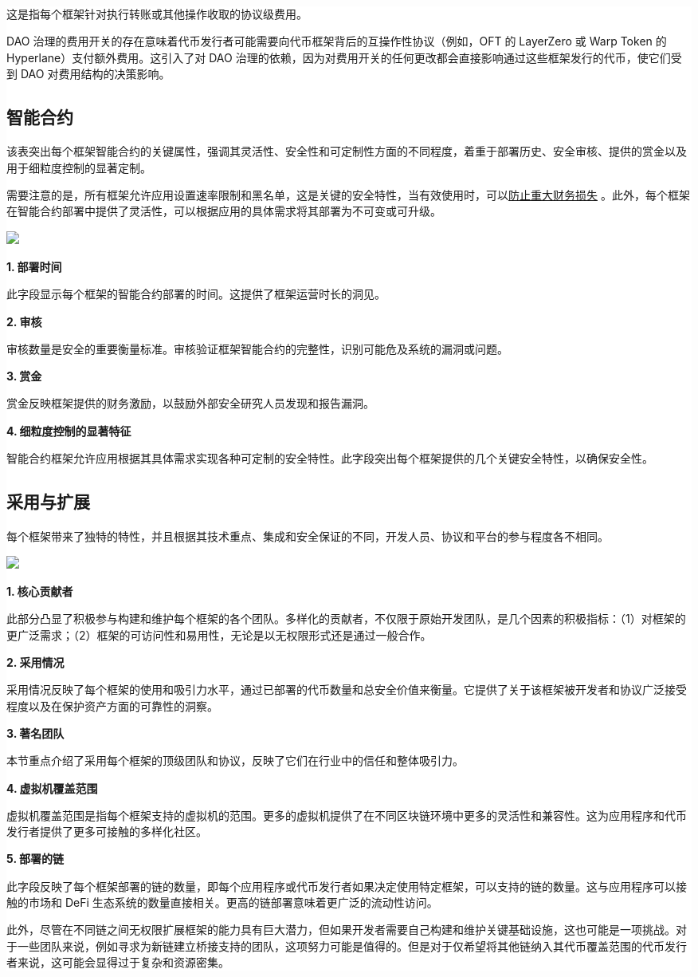 这是指每个框架针对执行转账或其他操作收取的协议级费用。

DAO 治理的费用开关的存在意味着代币发行者可能需要向代币框架背后的互操作性协议（例如，OFT 的 LayerZero 或 Warp Token 的 Hyperlane）支付额外费用。这引入了对 DAO 治理的依赖，因为对费用开关的任何更改都会直接影响通过这些框架发行的代币，使它们受到 DAO 对费用结构的决策影响。

## 智能合约

该表突出每个框架智能合约的关键属性，强调其灵活性、安全性和可定制性方面的不同程度，着重于部署历史、安全审核、提供的赏金以及用于细粒度控制的显著定制。

需要注意的是，所有框架允许应用设置速率限制和黑名单，这是关键的安全特性，当有效使用时，可以[防止重大财务损失](https://x.com/asymmetric_re/status/1828417931031499076) 。此外，每个框架在智能合约部署中提供了灵活性，可以根据应用的具体需求将其部署为不可变或可升级。

![](https://img.learnblockchain.cn/attachments/migrate/1736041215186)

**1\. 部署时间**

此字段显示每个框架的智能合约部署的时间。这提供了框架运营时长的洞见。

**2\. 审核**

审核数量是安全的重要衡量标准。审核验证框架智能合约的完整性，识别可能危及系统的漏洞或问题。

**3\. 赏金**

赏金反映框架提供的财务激励，以鼓励外部安全研究人员发现和报告漏洞。

**4\. 细粒度控制的显著特征**

智能合约框架允许应用根据其具体需求实现各种可定制的安全特性。此字段突出每个框架提供的几个关键安全特性，以确保安全性。

## 采用与扩展

每个框架带来了独特的特性，并且根据其技术重点、集成和安全保证的不同，开发人员、协议和平台的参与程度各不相同。

![](https://img.learnblockchain.cn/attachments/migrate/1736041215247)

**1\. 核心贡献者**

此部分凸显了积极参与构建和维护每个框架的各个团队。多样化的贡献者，不仅限于原始开发团队，是几个因素的积极指标：（1）对框架的更广泛需求；（2）框架的可访问性和易用性，无论是以无权限形式还是通过一般合作。

**2\. 采用情况**

采用情况反映了每个框架的使用和吸引力水平，通过已部署的代币数量和总安全价值来衡量。它提供了关于该框架被开发者和协议广泛接受程度以及在保护资产方面的可靠性的洞察。

**3\. 著名团队**

本节重点介绍了采用每个框架的顶级团队和协议，反映了它们在行业中的信任和整体吸引力。

**4\. 虚拟机覆盖范围**

虚拟机覆盖范围是指每个框架支持的虚拟机的范围。更多的虚拟机提供了在不同区块链环境中更多的灵活性和兼容性。这为应用程序和代币发行者提供了更多可接触的多样化社区。

**5\. 部署的链**

此字段反映了每个框架部署的链的数量，即每个应用程序或代币发行者如果决定使用特定框架，可以支持的链的数量。这与应用程序可以接触的市场和 DeFi 生态系统的数量直接相关。更高的链部署意味着更广泛的流动性访问。

此外，尽管在不同链之间无权限扩展框架的能力具有巨大潜力，但如果开发者需要自己构建和维护关键基础设施，这也可能是一项挑战。对于一些团队来说，例如寻求为新链建立桥接支持的团队，这项努力可能是值得的。但是对于仅希望将其他链纳入其代币覆盖范围的代币发行者来说，这可能会显得过于复杂和资源密集。
